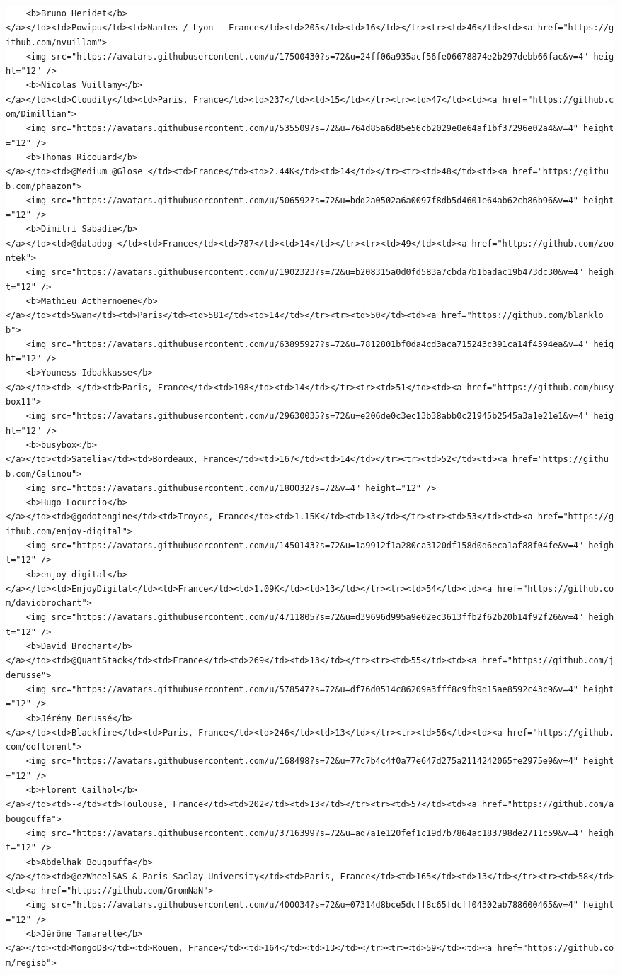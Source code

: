         <b>Bruno Heridet</b>
    </a></td><td>Powipu</td><td>Nantes / Lyon - France</td><td>205</td><td>16</td></tr><tr><td>46</td><td><a href="https://github.com/nvuillam">
        <img src="https://avatars.githubusercontent.com/u/17500430?s=72&u=24ff06a935acf56fe06678874e2b297debb66fac&v=4" height="12" />
        <b>Nicolas Vuillamy</b>
    </a></td><td>Cloudity</td><td>Paris, France</td><td>237</td><td>15</td></tr><tr><td>47</td><td><a href="https://github.com/Dimillian">
        <img src="https://avatars.githubusercontent.com/u/535509?s=72&u=764d85a6d85e56cb2029e0e64af1bf37296e02a4&v=4" height="12" />
        <b>Thomas Ricouard</b>
    </a></td><td>@Medium @Glose </td><td>France</td><td>2.44K</td><td>14</td></tr><tr><td>48</td><td><a href="https://github.com/phaazon">
        <img src="https://avatars.githubusercontent.com/u/506592?s=72&u=bdd2a0502a6a0097f8db5d4601e64ab62cb86b96&v=4" height="12" />
        <b>Dimitri Sabadie</b>
    </a></td><td>@datadog </td><td>France</td><td>787</td><td>14</td></tr><tr><td>49</td><td><a href="https://github.com/zoontek">
        <img src="https://avatars.githubusercontent.com/u/1902323?s=72&u=b208315a0d0fd583a7cbda7b1badac19b473dc30&v=4" height="12" />
        <b>Mathieu Acthernoene</b>
    </a></td><td>Swan</td><td>Paris</td><td>581</td><td>14</td></tr><tr><td>50</td><td><a href="https://github.com/blanklob">
        <img src="https://avatars.githubusercontent.com/u/63895927?s=72&u=7812801bf0da4cd3aca715243c391ca14f4594ea&v=4" height="12" />
        <b>Youness Idbakkasse</b>
    </a></td><td>-</td><td>Paris, France</td><td>198</td><td>14</td></tr><tr><td>51</td><td><a href="https://github.com/busybox11">
        <img src="https://avatars.githubusercontent.com/u/29630035?s=72&u=e206de0c3ec13b38abb0c21945b2545a3a1e21e1&v=4" height="12" />
        <b>busybox</b>
    </a></td><td>Satelia</td><td>Bordeaux, France</td><td>167</td><td>14</td></tr><tr><td>52</td><td><a href="https://github.com/Calinou">
        <img src="https://avatars.githubusercontent.com/u/180032?s=72&v=4" height="12" />
        <b>Hugo Locurcio</b>
    </a></td><td>@godotengine</td><td>Troyes, France</td><td>1.15K</td><td>13</td></tr><tr><td>53</td><td><a href="https://github.com/enjoy-digital">
        <img src="https://avatars.githubusercontent.com/u/1450143?s=72&u=1a9912f1a280ca3120df158d0d6eca1af88f04fe&v=4" height="12" />
        <b>enjoy-digital</b>
    </a></td><td>EnjoyDigital</td><td>France</td><td>1.09K</td><td>13</td></tr><tr><td>54</td><td><a href="https://github.com/davidbrochart">
        <img src="https://avatars.githubusercontent.com/u/4711805?s=72&u=d39696d995a9e02ec3613ffb2f62b20b14f92f26&v=4" height="12" />
        <b>David Brochart</b>
    </a></td><td>@QuantStack</td><td>France</td><td>269</td><td>13</td></tr><tr><td>55</td><td><a href="https://github.com/jderusse">
        <img src="https://avatars.githubusercontent.com/u/578547?s=72&u=df76d0514c86209a3fff8c9fb9d15ae8592c43c9&v=4" height="12" />
        <b>Jérémy Derussé</b>
    </a></td><td>Blackfire</td><td>Paris, France</td><td>246</td><td>13</td></tr><tr><td>56</td><td><a href="https://github.com/ooflorent">
        <img src="https://avatars.githubusercontent.com/u/168498?s=72&u=77c7b4c4f0a77e647d275a2114242065fe2975e9&v=4" height="12" />
        <b>Florent Cailhol</b>
    </a></td><td>-</td><td>Toulouse, France</td><td>202</td><td>13</td></tr><tr><td>57</td><td><a href="https://github.com/abougouffa">
        <img src="https://avatars.githubusercontent.com/u/3716399?s=72&u=ad7a1e120fef1c19d7b7864ac183798de2711c59&v=4" height="12" />
        <b>Abdelhak Bougouffa</b>
    </a></td><td>@ezWheelSAS & Paris-Saclay University</td><td>Paris, France</td><td>165</td><td>13</td></tr><tr><td>58</td><td><a href="https://github.com/GromNaN">
        <img src="https://avatars.githubusercontent.com/u/400034?s=72&u=07314d8bce5dcff8c65fdcff04302ab788600465&v=4" height="12" />
        <b>Jérôme Tamarelle</b>
    </a></td><td>MongoDB</td><td>Rouen, France</td><td>164</td><td>13</td></tr><tr><td>59</td><td><a href="https://github.com/regisb">